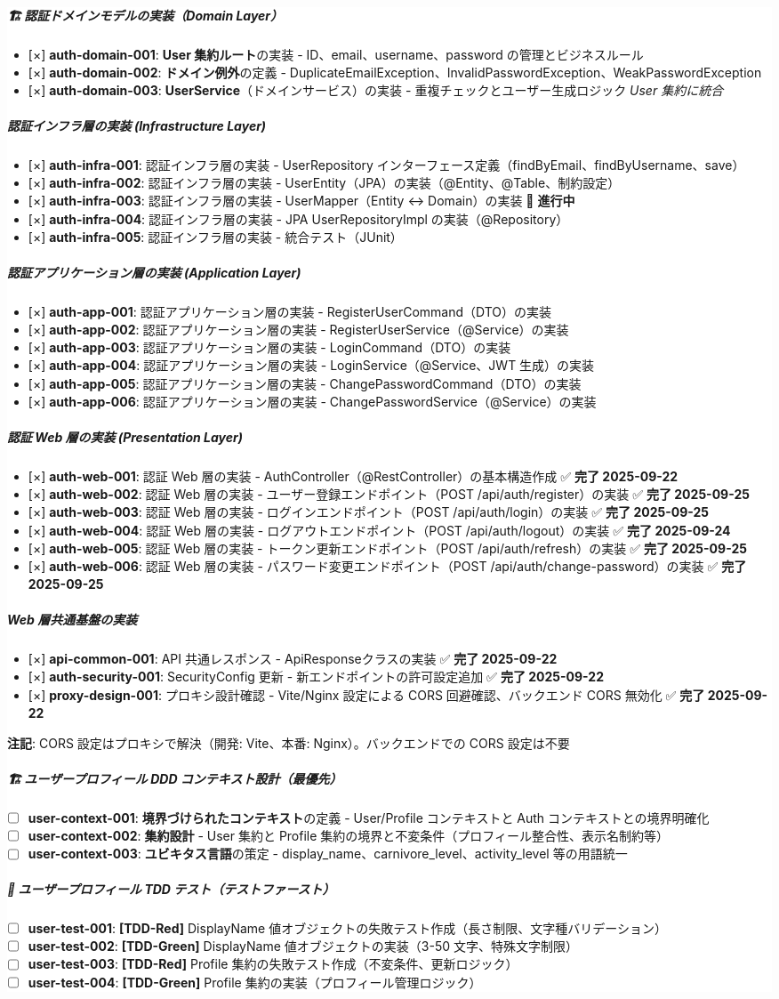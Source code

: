 ##### 🏗️ 認証ドメインモデルの実装（Domain Layer）

- [×] **auth-domain-001**: **User 集約ルート**の実装 - ID、email、username、password の管理とビジネスルール
- [×] **auth-domain-002**: **ドメイン例外**の定義 - DuplicateEmailException、InvalidPasswordException、WeakPasswordException
- [×] **auth-domain-003**: **UserService**（ドメインサービス）の実装 - 重複チェックとユーザー生成ロジック _User 集約に統合_

##### 認証インフラ層の実装 (Infrastructure Layer)

- [×] **auth-infra-001**: 認証インフラ層の実装 - UserRepository インターフェース定義（findByEmail、findByUsername、save）
- [×] **auth-infra-002**: 認証インフラ層の実装 - UserEntity（JPA）の実装（@Entity、@Table、制約設定）
- [×] **auth-infra-003**: 認証インフラ層の実装 - UserMapper（Entity ↔ Domain）の実装 🔄 **進行中**
- [×] **auth-infra-004**: 認証インフラ層の実装 - JPA UserRepositoryImpl の実装（@Repository）
- [×] **auth-infra-005**: 認証インフラ層の実装 - 統合テスト（JUnit）

##### 認証アプリケーション層の実装 (Application Layer)

- [×] **auth-app-001**: 認証アプリケーション層の実装 - RegisterUserCommand（DTO）の実装
- [×] **auth-app-002**: 認証アプリケーション層の実装 - RegisterUserService（@Service）の実装
- [×] **auth-app-003**: 認証アプリケーション層の実装 - LoginCommand（DTO）の実装
- [×] **auth-app-004**: 認証アプリケーション層の実装 - LoginService（@Service、JWT 生成）の実装
- [×] **auth-app-005**: 認証アプリケーション層の実装 - ChangePasswordCommand（DTO）の実装
- [×] **auth-app-006**: 認証アプリケーション層の実装 - ChangePasswordService（@Service）の実装

##### 認証 Web 層の実装 (Presentation Layer)

- [×] **auth-web-001**: 認証 Web 層の実装 - AuthController（@RestController）の基本構造作成 ✅ **完了 2025-09-22**
- [×] **auth-web-002**: 認証 Web 層の実装 - ユーザー登録エンドポイント（POST /api/auth/register）の実装 ✅ **完了 2025-09-25**
- [×] **auth-web-003**: 認証 Web 層の実装 - ログインエンドポイント（POST /api/auth/login）の実装 ✅ **完了 2025-09-25**
- [×] **auth-web-004**: 認証 Web 層の実装 - ログアウトエンドポイント（POST /api/auth/logout）の実装 ✅ **完了 2025-09-24**
- [×] **auth-web-005**: 認証 Web 層の実装 - トークン更新エンドポイント（POST /api/auth/refresh）の実装 ✅ **完了 2025-09-25**
- [×] **auth-web-006**: 認証 Web 層の実装 - パスワード変更エンドポイント（POST /api/auth/change-password）の実装 ✅ **完了 2025-09-25**

##### Web 層共通基盤の実装

- [×] **api-common-001**: API 共通レスポンス - ApiResponse<T>クラスの実装 ✅ **完了 2025-09-22**
- [×] **auth-security-001**: SecurityConfig 更新 - 新エンドポイントの許可設定追加 ✅ **完了 2025-09-22**
- [×] **proxy-design-001**: プロキシ設計確認 - Vite/Nginx 設定による CORS 回避確認、バックエンド CORS 無効化 ✅ **完了 2025-09-22**

**注記**: CORS 設定はプロキシで解決（開発: Vite、本番: Nginx）。バックエンドでの CORS 設定は不要

##### 🏗️ ユーザープロフィール DDD コンテキスト設計（最優先）

- [ ] **user-context-001**: **境界づけられたコンテキスト**の定義 - User/Profile コンテキストと Auth コンテキストとの境界明確化
- [ ] **user-context-002**: **集約設計** - User 集約と Profile 集約の境界と不変条件（プロフィール整合性、表示名制約等）
- [ ] **user-context-003**: **ユビキタス言語**の策定 - display_name、carnivore_level、activity_level 等の用語統一

##### 🧪 ユーザープロフィール TDD テスト（テストファースト）

- [ ] **user-test-001**: **[TDD-Red]** DisplayName 値オブジェクトの失敗テスト作成（長さ制限、文字種バリデーション）
- [ ] **user-test-002**: **[TDD-Green]** DisplayName 値オブジェクトの実装（3-50 文字、特殊文字制限）
- [ ] **user-test-003**: **[TDD-Red]** Profile 集約の失敗テスト作成（不変条件、更新ロジック）
- [ ] **user-test-004**: **[TDD-Green]** Profile 集約の実装（プロフィール管理ロジック）
